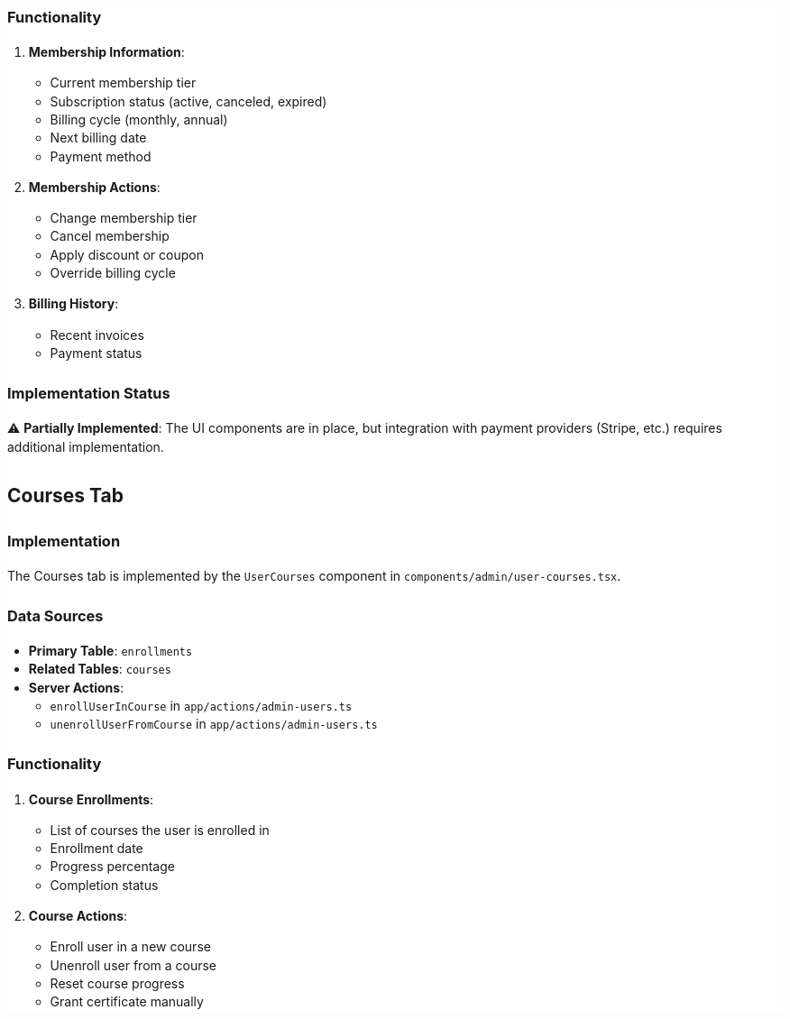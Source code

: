 ### Functionality

1. **Membership Information**:
   - Current membership tier
   - Subscription status (active, canceled, expired)
   - Billing cycle (monthly, annual)
   - Next billing date
   - Payment method

2. **Membership Actions**:
   - Change membership tier
   - Cancel membership
   - Apply discount or coupon
   - Override billing cycle

3. **Billing History**:
   - Recent invoices
   - Payment status

### Implementation Status

⚠️ **Partially Implemented**: The UI components are in place, but integration with payment providers (Stripe, etc.) requires additional implementation.

## Courses Tab

### Implementation

The Courses tab is implemented by the `UserCourses` component in `components/admin/user-courses.tsx`.

### Data Sources

- **Primary Table**: `enrollments`
- **Related Tables**: `courses`
- **Server Actions**: 
  - `enrollUserInCourse` in `app/actions/admin-users.ts`
  - `unenrollUserFromCourse` in `app/actions/admin-users.ts`

### Functionality

1. **Course Enrollments**:
   - List of courses the user is enrolled in
   - Enrollment date
   - Progress percentage
   - Completion status

2. **Course Actions**:
   - Enroll user in a new course
   - Unenroll user from a course
   - Reset course progress
   - Grant certificate manually
